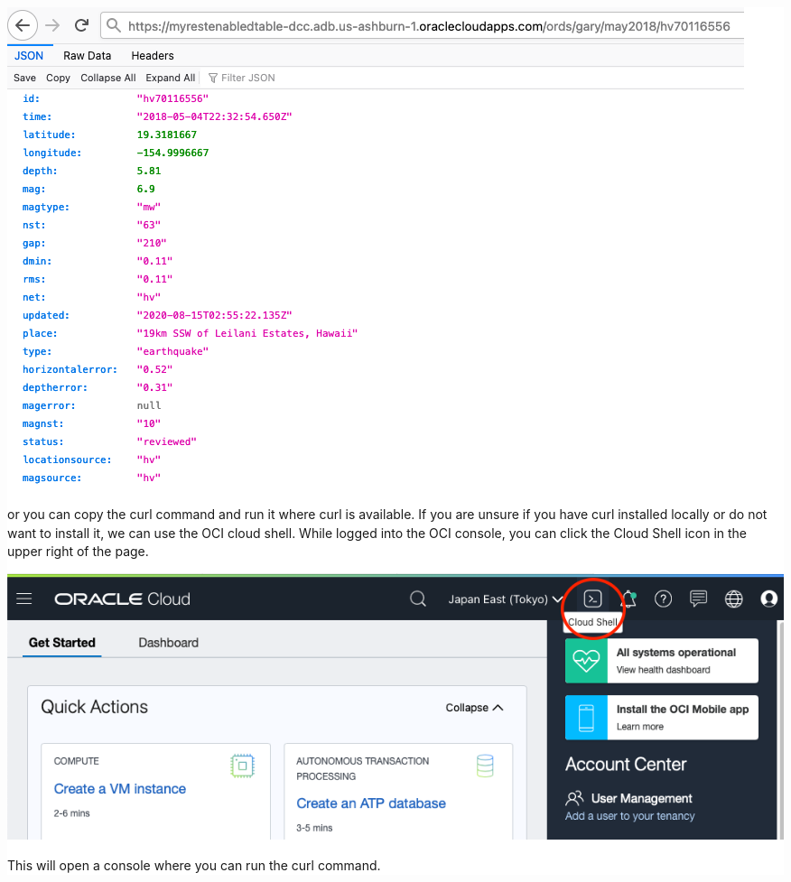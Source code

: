 ![](../images/SDW-41.png)

or you can copy the curl command and run it where curl is available. If you are unsure if you have curl installed locally or do not want to install it, we can use the OCI cloud shell. While logged into the OCI console, you can click the Cloud Shell icon in the upper right of the page.

![](../images/SDW-42.png)

This will open a console where you can run the curl command.
